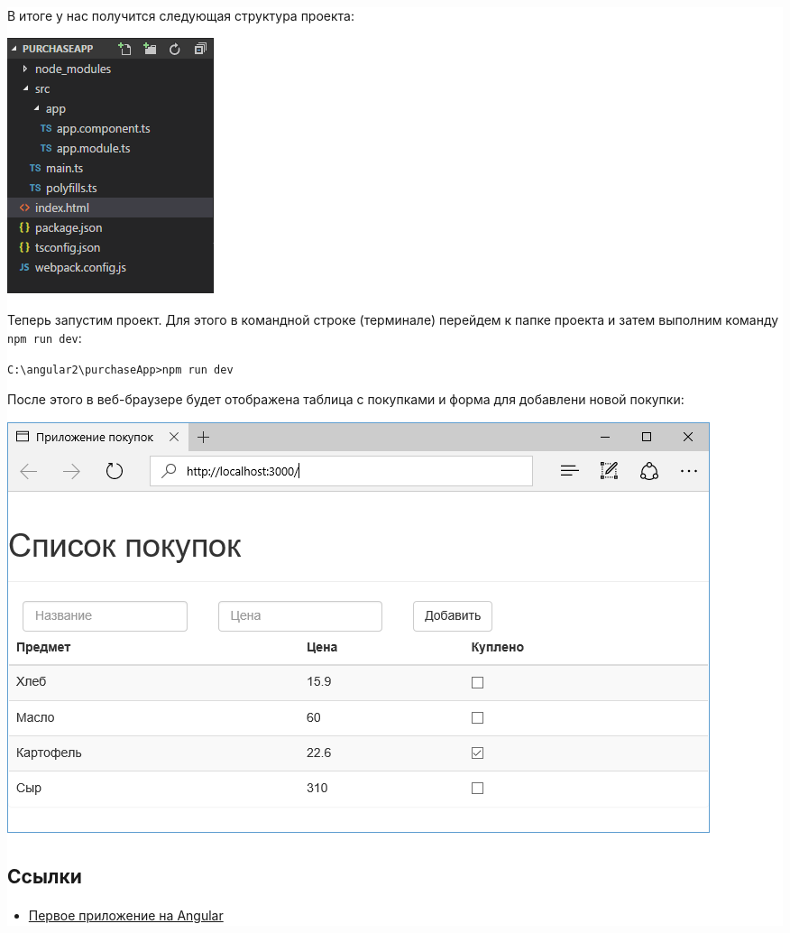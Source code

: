 В итоге у нас получится следующая структура проекта:

![Структура проекта Angular](first-app-1.png)

Теперь запустим проект. Для этого в командной строке (терминале) перейдем к папке проекта и затем выполним команду `npm run dev`:

```
C:\angular2\purchaseApp>npm run dev
```

После этого в веб-браузере будет отображена таблица с покупками и форма для добавлени новой покупки:

![Скриншот приложения](first-app-2.png)

## Ссылки

- [Первое приложение на Angular](https://metanit.com/web/angular2/1.2.php)
